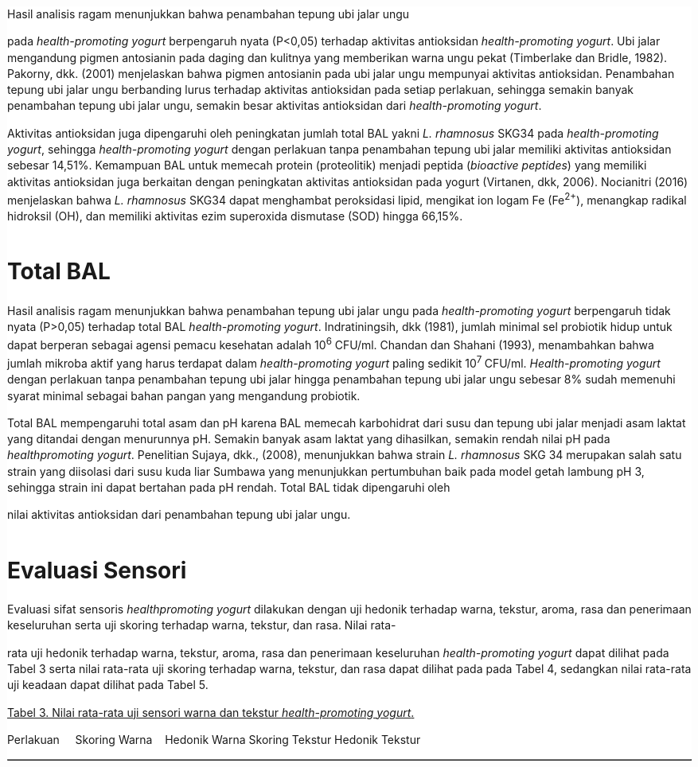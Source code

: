 <p><span class="font2">Hasil analisis ragam menunjukkan bahwa penambahan tepung ubi jalar ungu</span></p>
<p><span class="font2">pada </span><span class="font2" style="font-style:italic;">health-promoting yogurt</span><span class="font2"> berpengaruh nyata (P&lt;0,05) terhadap aktivitas antioksidan </span><span class="font2" style="font-style:italic;">health-promoting yogurt</span><span class="font2">. Ubi jalar mengandung pigmen antosianin pada daging dan kulitnya yang memberikan warna ungu pekat (Timberlake dan Bridle, 1982). Pakorny, dkk. (2001) menjelaskan bahwa pigmen antosianin pada ubi jalar ungu mempunyai aktivitas antioksidan. Penambahan tepung ubi jalar ungu berbanding lurus terhadap aktivitas antioksidan pada setiap perlakuan, sehingga semakin banyak penambahan tepung ubi jalar ungu, semakin besar aktivitas antioksidan dari </span><span class="font2" style="font-style:italic;">health-promoting yogurt</span><span class="font2">.</span></p>
<p><span class="font2">Aktivitas antioksidan juga dipengaruhi oleh peningkatan jumlah total BAL yakni </span><span class="font2" style="font-style:italic;">L. rhamnosus</span><span class="font2"> SKG34 pada </span><span class="font2" style="font-style:italic;">health-promoting yogurt</span><span class="font2">, sehingga </span><span class="font2" style="font-style:italic;">health-promoting yogurt </span><span class="font2">dengan perlakuan tanpa penambahan tepung ubi jalar memiliki aktivitas antioksidan sebesar 14,51%. Kemampuan BAL untuk memecah protein (proteolitik) menjadi peptida (</span><span class="font2" style="font-style:italic;">bioactive peptides</span><span class="font2">) yang memiliki aktivitas antioksidan juga berkaitan dengan peningkatan aktivitas antioksidan pada yogurt (Virtanen, dkk, 2006). Nocianitri (2016) menjelaskan bahwa </span><span class="font2" style="font-style:italic;">L. rhamnosus</span><span class="font2"> SKG34 dapat menghambat peroksidasi lipid, mengikat ion logam Fe (Fe<sup>2+</sup>), menangkap radikal hidroksil (OH), dan memiliki aktivitas ezim superoxida dismutase (SOD) hingga 66,15%.</span></p>
<h1><a name="bookmark18"></a><span class="font2" style="font-weight:bold;"><a name="bookmark19"></a>Total BAL</span></h1>
<p><span class="font2">Hasil analisis ragam menunjukkan bahwa penambahan tepung ubi jalar ungu pada </span><span class="font2" style="font-style:italic;">health-promoting yogurt</span><span class="font2"> berpengaruh tidak nyata (P&gt;0,05) terhadap total BAL </span><span class="font2" style="font-style:italic;">health-promoting yogurt</span><span class="font2">. Indratiningsih, dkk (1981), jumlah minimal sel probiotik hidup untuk dapat berperan sebagai agensi pemacu kesehatan adalah 10<sup>6</sup> CFU/ml. Chandan dan Shahani (1993), menambahkan bahwa jumlah mikroba aktif yang harus terdapat dalam </span><span class="font2" style="font-style:italic;">health-promoting yogurt</span><span class="font2"> paling sedikit 10<sup>7 </sup>CFU/ml. </span><span class="font2" style="font-style:italic;">Health-promoting yogurt</span><span class="font2"> dengan perlakuan tanpa penambahan tepung ubi jalar hingga penambahan tepung ubi jalar ungu sebesar 8% sudah memenuhi syarat minimal sebagai bahan pangan yang mengandung probiotik.</span></p>
<p><span class="font2">Total BAL mempengaruhi total asam dan pH karena BAL memecah karbohidrat dari susu dan tepung ubi jalar menjadi asam laktat yang ditandai dengan menurunnya pH. Semakin banyak asam laktat yang dihasilkan, semakin rendah nilai pH pada </span><span class="font2" style="font-style:italic;">healthpromoting yogurt</span><span class="font2">. Penelitian Sujaya, dkk., (2008), menunjukkan bahwa strain </span><span class="font2" style="font-style:italic;">L. rhamnosus</span><span class="font2"> SKG 34 merupakan salah satu strain yang diisolasi dari susu kuda liar Sumbawa yang menunjukkan pertumbuhan baik pada model getah lambung pH 3, sehingga strain ini dapat bertahan pada pH rendah. Total BAL tidak dipengaruhi oleh</span></p>
<p><span class="font2">nilai aktivitas antioksidan dari penambahan tepung ubi jalar ungu.</span></p>
<h1><a name="bookmark20"></a><span class="font2" style="font-weight:bold;"><a name="bookmark21"></a>Evaluasi Sensori</span></h1>
<p><span class="font2">Evaluasi sifat sensoris </span><span class="font2" style="font-style:italic;">healthpromoting yogurt</span><span class="font2"> dilakukan dengan uji hedonik terhadap warna, tekstur, aroma, rasa dan penerimaan keseluruhan serta uji skoring terhadap warna, tekstur, dan rasa. Nilai rata-</span></p>
<p><span class="font2">rata uji hedonik terhadap warna, tekstur, aroma, rasa dan penerimaan keseluruhan </span><span class="font2" style="font-style:italic;">health-promoting yogurt</span><span class="font2"> dapat dilihat pada Tabel 3 serta nilai rata-rata uji skoring terhadap warna, tekstur, dan rasa dapat dilihat pada pada Tabel 4, sedangkan nilai rata-rata uji keadaan dapat dilihat pada Tabel 5.</span></p>
<div>
<p><span class="font2" style="text-decoration:underline;">Tabel 3. Nilai rata-rata uji sensori warna dan tekstur </span><span class="font2" style="font-style:italic;text-decoration:underline;">health-promoting yogurt</span><span class="font2" style="text-decoration:underline;">.</span></p>
<p><span class="font2">Perlakuan &nbsp;&nbsp;&nbsp;&nbsp;Skoring Warna &nbsp;&nbsp;&nbsp;Hedonik Warna Skoring Tekstur Hedonik Tekstur</span></p>
<table border="1">